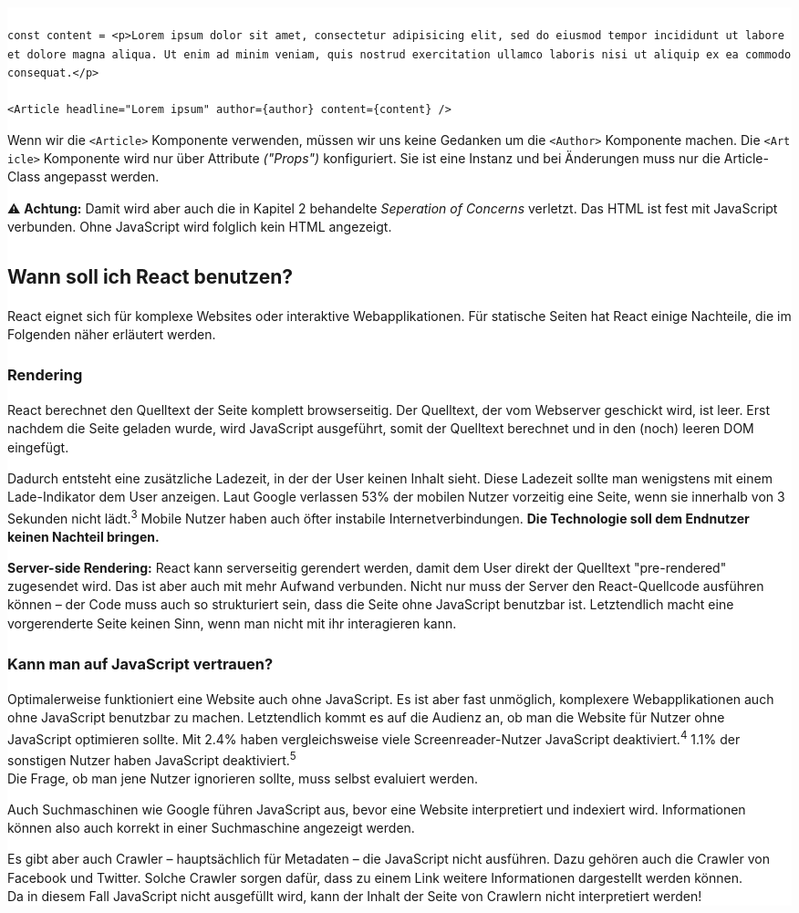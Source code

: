 ```JSX

const content = <p>Lorem ipsum dolor sit amet, consectetur adipisicing elit, sed do eiusmod tempor incididunt ut labore et dolore magna aliqua. Ut enim ad minim veniam, quis nostrud exercitation ullamco laboris nisi ut aliquip ex ea commodo consequat.</p>

<Article headline="Lorem ipsum" author={author} content={content} />
```

Wenn wir die `<Article>` Komponente verwenden, müssen wir uns keine Gedanken um die `<Author>` Komponente machen. Die `<Article>` Komponente wird nur über Attribute _("Props")_ konfiguriert. Sie ist eine Instanz und bei Änderungen muss nur die Article-Class angepasst werden.

⚠️ **Achtung:** Damit wird aber auch die in Kapitel 2 behandelte _Seperation of Concerns_ verletzt. Das HTML ist fest mit JavaScript verbunden. Ohne JavaScript wird folglich kein HTML angezeigt.

## Wann soll ich React benutzen?

React eignet sich für komplexe Websites oder interaktive Webapplikationen. Für statische Seiten hat React einige Nachteile, die im Folgenden näher erläutert werden.

### Rendering

React berechnet den Quelltext der Seite komplett browserseitig. Der Quelltext, der vom Webserver geschickt wird, ist leer. Erst nachdem die Seite geladen wurde, wird JavaScript ausgeführt, somit der Quelltext berechnet und in den (noch) leeren DOM eingefügt.

Dadurch entsteht eine zusätzliche Ladezeit, in der der User keinen Inhalt sieht. Diese Ladezeit sollte man wenigstens mit einem Lade-Indikator dem User anzeigen. Laut Google verlassen 53% der mobilen Nutzer vorzeitig eine Seite, wenn sie innerhalb von 3 Sekunden nicht lädt.<sup>3</sup> Mobile Nutzer haben auch öfter instabile Internetverbindungen. **Die Technologie soll dem Endnutzer keinen Nachteil bringen.**

**Server-side Rendering:** React kann serverseitig gerendert werden, damit dem User direkt der Quelltext "pre-rendered" zugesendet wird. Das ist aber auch mit mehr Aufwand verbunden. Nicht nur muss der Server den React-Quellcode ausführen können – der Code muss auch so strukturiert sein, dass die Seite ohne JavaScript benutzbar ist. Letztendlich macht eine vorgerenderte Seite keinen Sinn, wenn man nicht mit ihr interagieren kann.

### Kann man auf JavaScript vertrauen?

Optimalerweise funktioniert eine Website auch ohne JavaScript. Es ist aber fast unmöglich, komplexere Webapplikationen auch ohne JavaScript benutzbar zu machen. Letztendlich kommt es auf die Audienz an, ob man die Website für Nutzer ohne JavaScript optimieren sollte. Mit 2.4% haben vergleichsweise viele Screenreader-Nutzer JavaScript deaktiviert.<sup>4</sup> 1.1% der sonstigen Nutzer haben JavaScript deaktiviert.<sup>5</sup>  
Die Frage, ob man jene Nutzer ignorieren sollte, muss selbst evaluiert werden.

Auch Suchmaschinen wie Google führen JavaScript aus, bevor eine Website interpretiert und indexiert wird. Informationen können also auch korrekt in einer Suchmaschine angezeigt werden.

Es gibt aber auch Crawler – hauptsächlich für Metadaten – die JavaScript nicht ausführen. Dazu gehören auch die Crawler von Facebook und Twitter. Solche Crawler sorgen dafür, dass zu einem Link weitere Informationen dargestellt werden können.  
Da in diesem Fall JavaScript nicht ausgefüllt wird, kann der Inhalt der Seite von Crawlern nicht interpretiert werden!
